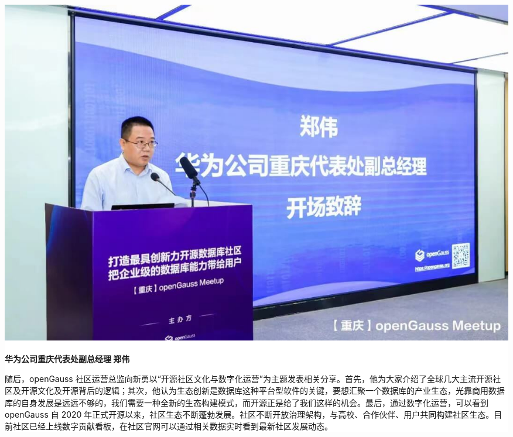 <img src="./picture3.jpg" width="100%" style="margin-bottom: 0.2rem;" />

**华为公司重庆代表处副总经理 郑伟**

随后，openGauss 社区运营总监向新勇以“开源社区文化与数字化运营”为主题发表相关分享。首先，他为大家介绍了全球几大主流开源社区及开源文化及开源背后的逻辑；其次，他认为生态创新是数据库这种平台型软件的关键，要想汇聚一个数据库的产业生态，光靠商用数据库的自身发展是远远不够的，我们需要一种全新的生态构建模式，而开源正是给了我们这样的机会。最后，通过数字化运营，可以看到 openGauss 自 2020 年正式开源以来，社区生态不断蓬勃发展。社区不断开放治理架构，与高校、合作伙伴、用户共同构建社区生态。目前社区已经上线数字贡献看板，在社区官网可以通过相关数据实时看到最新社区发展动态。